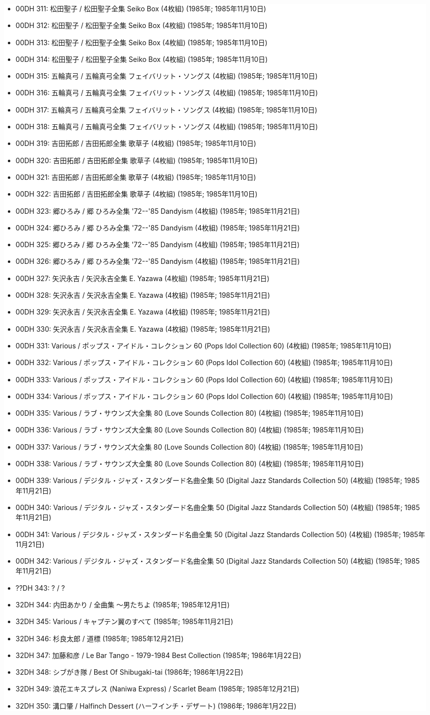 

* 00DH 311: 松田聖子 / 松田聖子全集 Seiko Box (4枚組) (1985年; 1985年11月10日)
* 00DH 312: 松田聖子 / 松田聖子全集 Seiko Box (4枚組) (1985年; 1985年11月10日)
* 00DH 313: 松田聖子 / 松田聖子全集 Seiko Box (4枚組) (1985年; 1985年11月10日)
* 00DH 314: 松田聖子 / 松田聖子全集 Seiko Box (4枚組) (1985年; 1985年11月10日)
* 00DH 315: 五輪真弓 / 五輪真弓全集 フェイバリット・ソングス (4枚組) (1985年; 1985年11月10日)
* 00DH 316: 五輪真弓 / 五輪真弓全集 フェイバリット・ソングス (4枚組) (1985年; 1985年11月10日)
* 00DH 317: 五輪真弓 / 五輪真弓全集 フェイバリット・ソングス (4枚組) (1985年; 1985年11月10日)
* 00DH 318: 五輪真弓 / 五輪真弓全集 フェイバリット・ソングス (4枚組) (1985年; 1985年11月10日)
* 00DH 319: 吉田拓郎 / 吉田拓郎全集 歌草子 (4枚組) (1985年; 1985年11月10日)
* 00DH 320: 吉田拓郎 / 吉田拓郎全集 歌草子 (4枚組) (1985年; 1985年11月10日)



* 00DH 321: 吉田拓郎 / 吉田拓郎全集 歌草子 (4枚組) (1985年; 1985年11月10日)
* 00DH 322: 吉田拓郎 / 吉田拓郎全集 歌草子 (4枚組) (1985年; 1985年11月10日)
* 00DH 323: 郷ひろみ / 郷 ひろみ全集 '72--'85 Dandyism (4枚組) (1985年; 1985年11月21日)
* 00DH 324: 郷ひろみ / 郷 ひろみ全集 '72--'85 Dandyism (4枚組) (1985年; 1985年11月21日)
* 00DH 325: 郷ひろみ / 郷 ひろみ全集 '72--'85 Dandyism (4枚組) (1985年; 1985年11月21日)
* 00DH 326: 郷ひろみ / 郷 ひろみ全集 '72--'85 Dandyism (4枚組) (1985年; 1985年11月21日)
* 00DH 327: 矢沢永吉 / 矢沢永吉全集 E. Yazawa (4枚組) (1985年; 1985年11月21日)
* 00DH 328: 矢沢永吉 / 矢沢永吉全集 E. Yazawa (4枚組) (1985年; 1985年11月21日)
* 00DH 329: 矢沢永吉 / 矢沢永吉全集 E. Yazawa (4枚組) (1985年; 1985年11月21日)
* 00DH 330: 矢沢永吉 / 矢沢永吉全集 E. Yazawa (4枚組) (1985年; 1985年11月21日)



* 00DH 331: Various / ポップス・アイドル・コレクション 60 (Pops Idol Collection 60) (4枚組) (1985年; 1985年11月10日)
* 00DH 332: Various / ポップス・アイドル・コレクション 60 (Pops Idol Collection 60) (4枚組) (1985年; 1985年11月10日)
* 00DH 333: Various / ポップス・アイドル・コレクション 60 (Pops Idol Collection 60) (4枚組) (1985年; 1985年11月10日)
* 00DH 334: Various / ポップス・アイドル・コレクション 60 (Pops Idol Collection 60) (4枚組) (1985年; 1985年11月10日)
* 00DH 335: Various / ラブ・サウンズ大全集 80 (Love Sounds Collection 80) (4枚組) (1985年; 1985年11月10日)
* 00DH 336: Various / ラブ・サウンズ大全集 80 (Love Sounds Collection 80) (4枚組) (1985年; 1985年11月10日)
* 00DH 337: Various / ラブ・サウンズ大全集 80 (Love Sounds Collection 80) (4枚組) (1985年; 1985年11月10日)
* 00DH 338: Various / ラブ・サウンズ大全集 80 (Love Sounds Collection 80) (4枚組) (1985年; 1985年11月10日)
* 00DH 339: Various / デジタル・ジャズ・スタンダード名曲全集 50 (Digital Jazz Standards Collection 50) (4枚組) (1985年; 1985年11月21日)
* 00DH 340: Various / デジタル・ジャズ・スタンダード名曲全集 50 (Digital Jazz Standards Collection 50) (4枚組) (1985年; 1985年11月21日)



* 00DH 341: Various / デジタル・ジャズ・スタンダード名曲全集 50 (Digital Jazz Standards Collection 50) (4枚組) (1985年; 1985年11月21日)
* 00DH 342: Various / デジタル・ジャズ・スタンダード名曲全集 50 (Digital Jazz Standards Collection 50) (4枚組) (1985年; 1985年11月21日)
* ??DH 343: ? / ?
* 32DH 344: 内田あかり / 全曲集 ～男たちよ (1985年; 1985年12月1日)
* 32DH 345: Various / キャプテン翼のすべて (1985年; 1985年11月21日)
* 32DH 346: 杉良太郎 / 道標 (1985年; 1985年12月21日)
* 32DH 347: 加藤和彦 / Le Bar Tango - 1979-1984 Best Collection (1985年; 1986年1月22日)
* 32DH 348: シブがき隊 / Best Of Shibugaki-tai (1986年; 1986年1月22日)
* 32DH 349: 浪花エキスプレス (Naniwa Express) / Scarlet Beam (1985年; 1985年12月21日)
* 32DH 350: 溝口肇 / Halfinch Dessert (ハーフインチ・デザート) (1986年; 1986年1月22日)
